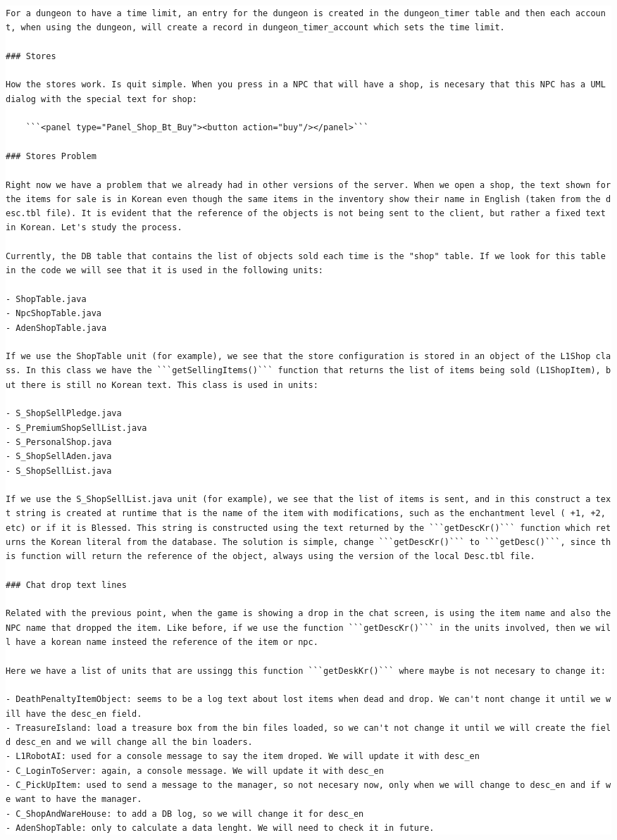 ```
For a dungeon to have a time limit, an entry for the dungeon is created in the dungeon_timer table and then each account, when using the dungeon, will create a record in dungeon_timer_account which sets the time limit.

### Stores

How the stores work. Is quit simple. When you press in a NPC that will have a shop, is necesary that this NPC has a UML dialog with the special text for shop:

    ```<panel type="Panel_Shop_Bt_Buy"><button action="buy"/></panel>```

### Stores Problem

Right now we have a problem that we already had in other versions of the server. When we open a shop, the text shown for the items for sale is in Korean even though the same items in the inventory show their name in English (taken from the desc.tbl file). It is evident that the reference of the objects is not being sent to the client, but rather a fixed text in Korean. Let's study the process.   
   
Currently, the DB table that contains the list of objects sold each time is the "shop" table. If we look for this table in the code we will see that it is used in the following units:

- ShopTable.java
- NpcShopTable.java
- AdenShopTable.java

If we use the ShopTable unit (for example), we see that the store configuration is stored in an object of the L1Shop class. In this class we have the ```getSellingItems()``` function that returns the list of items being sold (L1ShopItem), but there is still no Korean text. This class is used in units:

- S_ShopSellPledge.java
- S_PremiumShopSellList.java
- S_PersonalShop.java
- S_ShopSellAden.java
- S_ShopSellList.java

If we use the S_ShopSellList.java unit (for example), we see that the list of items is sent, and in this construct a text string is created at runtime that is the name of the item with modifications, such as the enchantment level ( +1, +2, etc) or if it is Blessed. This string is constructed using the text returned by the ```getDescKr()``` function which returns the Korean literal from the database. The solution is simple, change ```getDescKr()``` to ```getDesc()```, since this function will return the reference of the object, always using the version of the local Desc.tbl file.

### Chat drop text lines

Related with the previous point, when the game is showing a drop in the chat screen, is using the item name and also the NPC name that dropped the item. Like before, if we use the function ```getDescKr()``` in the units involved, then we will have a korean name insteed the reference of the item or npc. 

Here we have a list of units that are ussingg this function ```getDeskKr()``` where maybe is not necesary to change it:

- DeathPenaltyItemObject: seems to be a log text about lost items when dead and drop. We can't nont change it until we will have the desc_en field.
- TreasureIsland: load a treasure box from the bin files loaded, so we can't not change it until we will create the field desc_en and we will change all the bin loaders.
- L1RobotAI: used for a console message to say the item droped. We will update it with desc_en
- C_LoginToServer: again, a console message. We will update it with desc_en
- C_PickUpItem: used to send a message to the manager, so not necesary now, only when we will change to desc_en and if we want to have the manager.
- C_ShopAndWareHouse: to add a DB log, so we will change it for desc_en
- AdenShopTable: only to calculate a data lenght. We will need to check it in future.
```